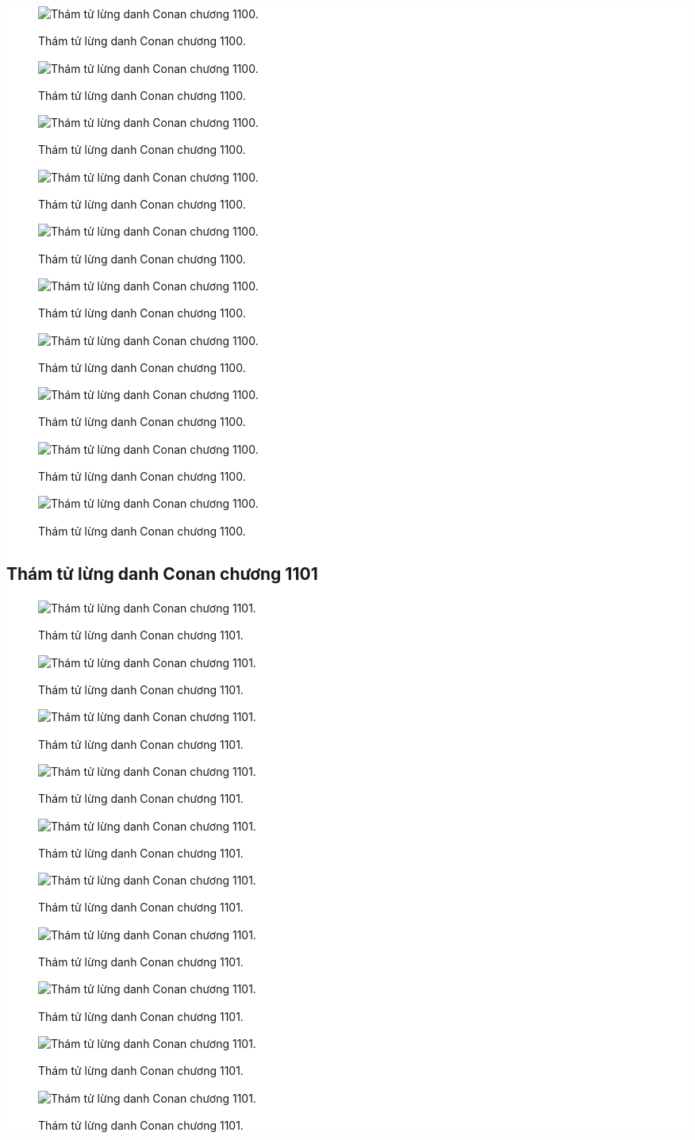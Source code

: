 <figure><img src="https://banmaixanh.vercel.app/manga/gosho-aoyama/tham-tu-lung-danh-conan/1100-09.jpg" alt="Thám tử lừng danh Conan chương 1100." title="Thám tử lừng danh Conan chương 1100." height=100% width=100%><figcaption><p>Thám tử lừng danh Conan chương 1100.</p></figcaption></figure>

<figure><img src="https://banmaixanh.vercel.app/manga/gosho-aoyama/tham-tu-lung-danh-conan/1100-10.jpg" alt="Thám tử lừng danh Conan chương 1100." title="Thám tử lừng danh Conan chương 1100." height=100% width=100%><figcaption><p>Thám tử lừng danh Conan chương 1100.</p></figcaption></figure>

<figure><img src="https://banmaixanh.vercel.app/manga/gosho-aoyama/tham-tu-lung-danh-conan/1100-11.jpg" alt="Thám tử lừng danh Conan chương 1100." title="Thám tử lừng danh Conan chương 1100." height=100% width=100%><figcaption><p>Thám tử lừng danh Conan chương 1100.</p></figcaption></figure>

<figure><img src="https://banmaixanh.vercel.app/manga/gosho-aoyama/tham-tu-lung-danh-conan/1100-12.jpg" alt="Thám tử lừng danh Conan chương 1100." title="Thám tử lừng danh Conan chương 1100." height=100% width=100%><figcaption><p>Thám tử lừng danh Conan chương 1100.</p></figcaption></figure>

<figure><img src="https://banmaixanh.vercel.app/manga/gosho-aoyama/tham-tu-lung-danh-conan/1100-13.jpg" alt="Thám tử lừng danh Conan chương 1100." title="Thám tử lừng danh Conan chương 1100." height=100% width=100%><figcaption><p>Thám tử lừng danh Conan chương 1100.</p></figcaption></figure>

<figure><img src="https://banmaixanh.vercel.app/manga/gosho-aoyama/tham-tu-lung-danh-conan/1100-14.jpg" alt="Thám tử lừng danh Conan chương 1100." title="Thám tử lừng danh Conan chương 1100." height=100% width=100%><figcaption><p>Thám tử lừng danh Conan chương 1100.</p></figcaption></figure>

<figure><img src="https://banmaixanh.vercel.app/manga/gosho-aoyama/tham-tu-lung-danh-conan/1100-15.jpg" alt="Thám tử lừng danh Conan chương 1100." title="Thám tử lừng danh Conan chương 1100." height=100% width=100%><figcaption><p>Thám tử lừng danh Conan chương 1100.</p></figcaption></figure>

<figure><img src="https://banmaixanh.vercel.app/manga/gosho-aoyama/tham-tu-lung-danh-conan/1100-16.jpg" alt="Thám tử lừng danh Conan chương 1100." title="Thám tử lừng danh Conan chương 1100." height=100% width=100%><figcaption><p>Thám tử lừng danh Conan chương 1100.</p></figcaption></figure>

<figure><img src="https://banmaixanh.vercel.app/manga/gosho-aoyama/tham-tu-lung-danh-conan/1100-17.jpg" alt="Thám tử lừng danh Conan chương 1100." title="Thám tử lừng danh Conan chương 1100." height=100% width=100%><figcaption><p>Thám tử lừng danh Conan chương 1100.</p></figcaption></figure>

<figure><img src="https://banmaixanh.vercel.app/manga/gosho-aoyama/tham-tu-lung-danh-conan/1100-18.jpg" alt="Thám tử lừng danh Conan chương 1100." title="Thám tử lừng danh Conan chương 1100." height=100% width=100%><figcaption><p>Thám tử lừng danh Conan chương 1100.</p></figcaption></figure>

## Thám tử lừng danh Conan chương 1101

<figure><img src="https://banmaixanh.vercel.app/manga/gosho-aoyama/tham-tu-lung-danh-conan/1101-01.jpg" alt="Thám tử lừng danh Conan chương 1101." title="Thám tử lừng danh Conan chương 1101." height=100% width=100%><figcaption><p>Thám tử lừng danh Conan chương 1101.</p></figcaption></figure>

<figure><img src="https://banmaixanh.vercel.app/manga/gosho-aoyama/tham-tu-lung-danh-conan/1101-02.jpg" alt="Thám tử lừng danh Conan chương 1101." title="Thám tử lừng danh Conan chương 1101." height=100% width=100%><figcaption><p>Thám tử lừng danh Conan chương 1101.</p></figcaption></figure>

<figure><img src="https://banmaixanh.vercel.app/manga/gosho-aoyama/tham-tu-lung-danh-conan/1101-03.jpg" alt="Thám tử lừng danh Conan chương 1101." title="Thám tử lừng danh Conan chương 1101." height=100% width=100%><figcaption><p>Thám tử lừng danh Conan chương 1101.</p></figcaption></figure>

<figure><img src="https://banmaixanh.vercel.app/manga/gosho-aoyama/tham-tu-lung-danh-conan/1101-04.jpg" alt="Thám tử lừng danh Conan chương 1101." title="Thám tử lừng danh Conan chương 1101." height=100% width=100%><figcaption><p>Thám tử lừng danh Conan chương 1101.</p></figcaption></figure>

<figure><img src="https://banmaixanh.vercel.app/manga/gosho-aoyama/tham-tu-lung-danh-conan/1101-05.jpg" alt="Thám tử lừng danh Conan chương 1101." title="Thám tử lừng danh Conan chương 1101." height=100% width=100%><figcaption><p>Thám tử lừng danh Conan chương 1101.</p></figcaption></figure>

<figure><img src="https://banmaixanh.vercel.app/manga/gosho-aoyama/tham-tu-lung-danh-conan/1101-06.jpg" alt="Thám tử lừng danh Conan chương 1101." title="Thám tử lừng danh Conan chương 1101." height=100% width=100%><figcaption><p>Thám tử lừng danh Conan chương 1101.</p></figcaption></figure>

<figure><img src="https://banmaixanh.vercel.app/manga/gosho-aoyama/tham-tu-lung-danh-conan/1101-07.jpg" alt="Thám tử lừng danh Conan chương 1101." title="Thám tử lừng danh Conan chương 1101." height=100% width=100%><figcaption><p>Thám tử lừng danh Conan chương 1101.</p></figcaption></figure>

<figure><img src="https://banmaixanh.vercel.app/manga/gosho-aoyama/tham-tu-lung-danh-conan/1101-08.jpg" alt="Thám tử lừng danh Conan chương 1101." title="Thám tử lừng danh Conan chương 1101." height=100% width=100%><figcaption><p>Thám tử lừng danh Conan chương 1101.</p></figcaption></figure>

<figure><img src="https://banmaixanh.vercel.app/manga/gosho-aoyama/tham-tu-lung-danh-conan/1101-09.jpg" alt="Thám tử lừng danh Conan chương 1101." title="Thám tử lừng danh Conan chương 1101." height=100% width=100%><figcaption><p>Thám tử lừng danh Conan chương 1101.</p></figcaption></figure>

<figure><img src="https://banmaixanh.vercel.app/manga/gosho-aoyama/tham-tu-lung-danh-conan/1101-10.jpg" alt="Thám tử lừng danh Conan chương 1101." title="Thám tử lừng danh Conan chương 1101." height=100% width=100%><figcaption><p>Thám tử lừng danh Conan chương 1101.</p></figcaption></figure>
